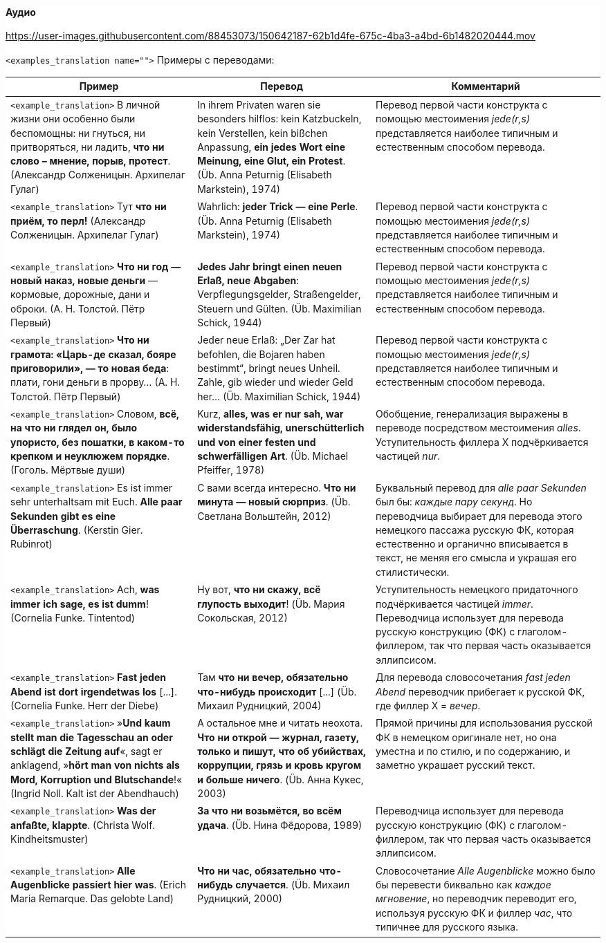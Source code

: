 **Аудио**



https://user-images.githubusercontent.com/88453073/150642187-62b1d4fe-675c-4ba3-a4bd-6b1482020444.mov



`<examples_translation name="">` Примеры с переводами: 

 Пример | Перевод | Комментарий
--- | --- | ---
`<example_translation>`  В личной жизни они особенно были беспомощны: ни гнуться, ни притворяться, ни ладить, **что ни слово – мнение, порыв, протест**. (Александр Солженицын. Архипелаг Гулаг) | In ihrem Privaten waren sie besonders hilflos: kein Katzbuckeln, kein Verstellen, kein bißchen Anpassung, **ein jedes Wort eine Meinung, eine Glut, ein Protest**. (Üb. Anna Peturnig (Elisabeth Markstein), 1974) | Перевод первой части конструкта с помощью местоимения _jede(r,s)_ представляется наиболее типичным и естественным способом перевода. 
`<example_translation>`  Тут **что ни приём, то перл!** (Александр Солженицын. Архипелаг Гулаг) |  Wahrlich: **jeder Trick ― eine Perle**. (Üb. Anna Peturnig (Elisabeth Markstein), 1974)  | Перевод первой части конструкта с помощью местоимения _jede(r,s)_ представляется наиболее типичным и естественным способом перевода. 
`<example_translation>`  **Что ни год — новый наказ, новые деньги** — кормовые, дорожные, дани и оброки. (А. Н. Толстой. Пётр Первый) | **Jedes Jahr bringt einen neuen Erlaß, neue Abgaben**: Verpflegungsgelder, Straßengelder, Steuern und Gülten. (Üb. Maximilian Schick, 1944) | Перевод первой части конструкта с помощью местоимения _jede(r,s)_ представляется наиболее типичным и естественным способом перевода. 
`<example_translation>`  **Что ни грамота: «Царь-де сказал, бояре приговорили», — то новая беда**: плати, гони деньги в прорву… (А. Н. Толстой. Пётр Первый) | Jeder neue Erlaß: „Der Zar hat befohlen, die Bojaren haben bestimmt“, bringt neues Unheil. Zahle, gib wieder und wieder Geld her… (Üb. Maximilian Schick, 1944)  |  Перевод первой части конструкта с помощью местоимения _jede(r,s)_ представляется наиболее типичным и естественным способом перевода. 
`<example_translation>` Словом, **всё, на что ни глядел он, было упористо, без пошатки, в каком-то крепком и неуклюжем порядке**. (Гоголь. Мёртвые души) | Kurz, **alles, was er nur sah, war widerstandsfähig, unerschütterlich und von einer festen und schwerfälligen Art**. (Üb. Michael Pfeiffer, 1978) | Обобщение, генерализация выражены в переводе посредством местоимения _alles_. Уступительность филлера X подчёркивается частицей _nur_. 
`<example_translation>`  Es ist immer sehr unterhaltsam mit Euch. **Alle paar Sekunden gibt es eine Überraschung**. (Kerstin Gier. Rubinrot) | С вами всегда интересно. **Что ни минута — новый сюрприз**. (Üb. Светлана Вольштейн, 2012) | Буквальный перевод для _alle paar Sekunden_ был бы: _каждые пару секунд_. Но переводчица выбирает для перевода этого немецкого пассажа русскую ФК, которая естественно и органично вписывается в текст, не меняя его смысла и украшая его стилистически.  
`<example_translation>`  Ach, **was immer ich sage, es ist dumm**! (Cornelia Funke. Tintentod) | Ну вот, **что ни скажу, всё глупость выходит**! (Üb. Мария Сокольская, 2012) | Уступительность немецкого придаточного подчёркивается частицей _immer_. Переводчица использует для перевода русскую конструкцию (ФК) с глаголом-филлером, так что первая часть оказывается эллипсисом. 
`<example_translation>`  **Fast jeden Abend ist dort irgendetwas los** [...]. (Cornelia Funke. Herr der Diebe) | Там **что ни вечер, обязательно что-нибудь происходит** [...] (Üb. Михаил Рудницкий, 2004) | Для перевода словосочетания _fast jeden Abend_ переводчик прибегает к русской ФК, где филлер X = _вечер_.
`<example_translation>` »**Und kaum stellt man die Tagesschau an oder schlägt die Zeitung auf**«, sagt er anklagend, »**hört man von nichts als Mord, Korruption und Blutschande**!« (Ingrid Noll. Kalt ist der Abendhauch) | А остальное мне и читать неохота. **Что ни открой — журнал, газету, только и пишут, что об убийствах, коррупции, грязь и кровь кругом и больше ничего**. (Üb. Анна Кукес, 2003) | Прямой причины для использования русской ФК в немецком оригинале нет, но она уместна и по стилю, и по содержанию, и заметно украшает русский текст.
`<example_translation>` **Was der anfaßte, klappte**. (Christa Wolf. Kindheitsmuster) | **За что ни возьмётся, во всём удача**. (Üb. Нина Фёдорова, 1989) | Переводчица использует для перевода русскую конструкцию (ФК) с глаголом-филлером, так что первая часть оказывается эллипсисом.
`<example_translation>` **Alle Augenblicke passiert hier was**. (Erich Maria Remarque. Das gelobte Land) | **Что ни час, обязательно что-нибудь случается**. (Üb. Михаил Рудницкий, 2000) | Словосочетание _Alle Augenblicke_ можно было бы перевести биквально как _каждое мгновение_, но переводчик переводит его, используя русскую ФК и филлер _час_, что типичнее для русского языка.